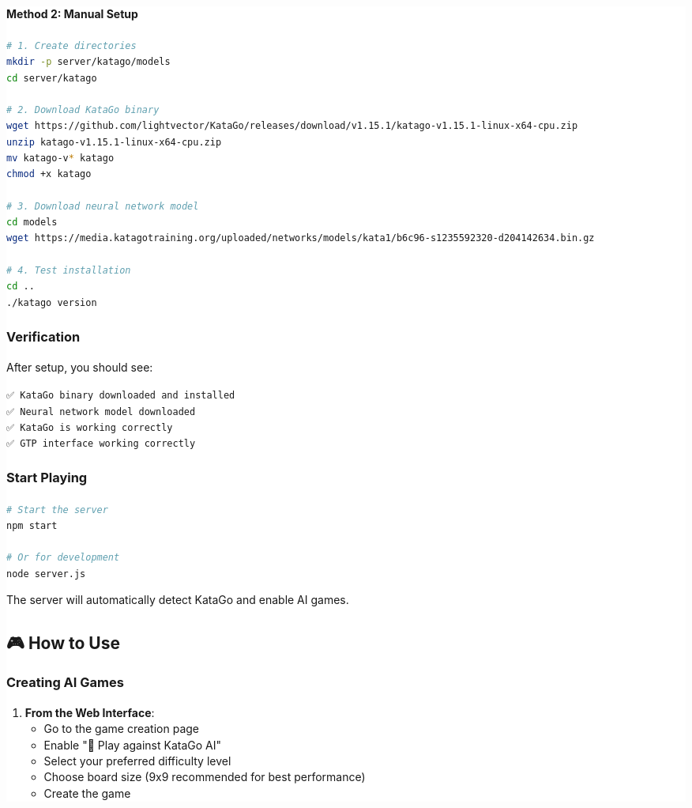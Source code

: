 #### Method 2: Manual Setup
```bash
# 1. Create directories
mkdir -p server/katago/models
cd server/katago

# 2. Download KataGo binary
wget https://github.com/lightvector/KataGo/releases/download/v1.15.1/katago-v1.15.1-linux-x64-cpu.zip
unzip katago-v1.15.1-linux-x64-cpu.zip
mv katago-v* katago
chmod +x katago

# 3. Download neural network model
cd models
wget https://media.katagotraining.org/uploaded/networks/models/kata1/b6c96-s1235592320-d204142634.bin.gz

# 4. Test installation
cd ..
./katago version
```

### Verification

After setup, you should see:
```
✅ KataGo binary downloaded and installed
✅ Neural network model downloaded  
✅ KataGo is working correctly
✅ GTP interface working correctly
```

### Start Playing

```bash
# Start the server
npm start

# Or for development
node server.js
```

The server will automatically detect KataGo and enable AI games.

## 🎮 How to Use

### Creating AI Games

1. **From the Web Interface**:
   - Go to the game creation page
   - Enable "🤖 Play against KataGo AI" 
   - Select your preferred difficulty level
   - Choose board size (9x9 recommended for best performance)
   - Create the game
